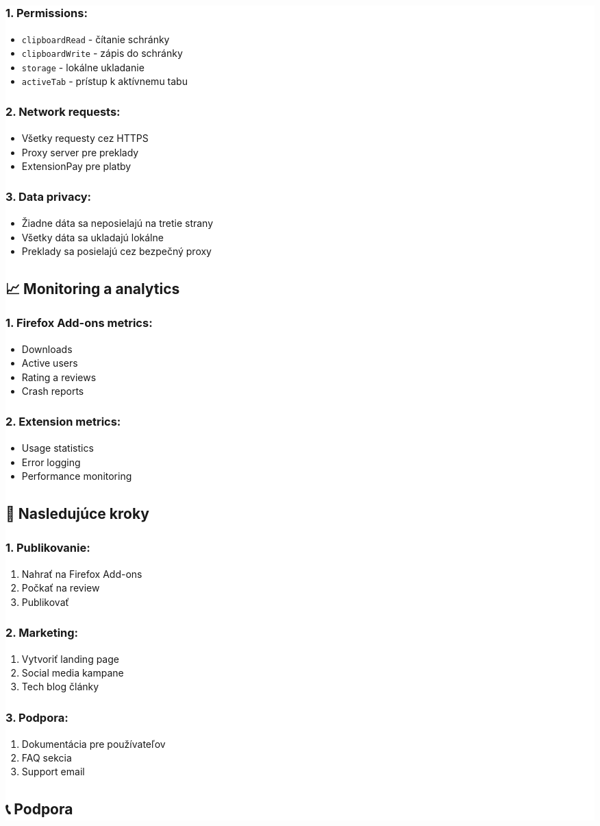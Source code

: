 ### **1. Permissions:**
- `clipboardRead` - čítanie schránky
- `clipboardWrite` - zápis do schránky
- `storage` - lokálne ukladanie
- `activeTab` - prístup k aktívnemu tabu

### **2. Network requests:**
- Všetky requesty cez HTTPS
- Proxy server pre preklady
- ExtensionPay pre platby

### **3. Data privacy:**
- Žiadne dáta sa neposielajú na tretie strany
- Všetky dáta sa ukladajú lokálne
- Preklady sa posielajú cez bezpečný proxy

## 📈 **Monitoring a analytics**

### **1. Firefox Add-ons metrics:**
- Downloads
- Active users
- Rating a reviews
- Crash reports

### **2. Extension metrics:**
- Usage statistics
- Error logging
- Performance monitoring

## 🚀 **Nasledujúce kroky**

### **1. Publikovanie:**
1. Nahrať na Firefox Add-ons
2. Počkať na review
3. Publikovať

### **2. Marketing:**
1. Vytvoriť landing page
2. Social media kampane
3. Tech blog články

### **3. Podpora:**
1. Dokumentácia pre používateľov
2. FAQ sekcia
3. Support email

## 📞 **Podpora**
